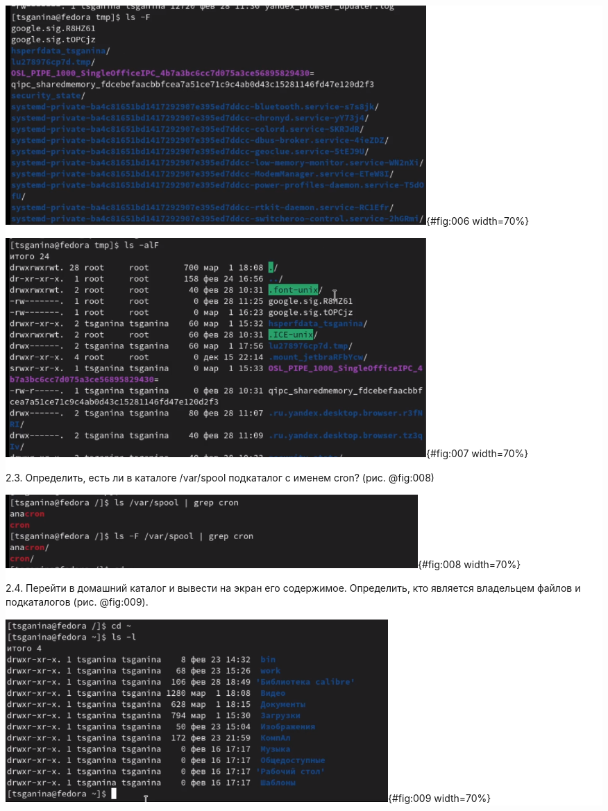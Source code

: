 ![ls -F. Выводит содержимое каталога и информацию о типах файлов.](image/6.png){#fig:006 width=70%}

![ls -alF. Сумма предыдущих команд. Выводит содержимое каталога, полную информацию о каждом файле, типы файлов и скрытые файлы.](image/7.png){#fig:007 width=70%}

2.3. Определить, есть ли в каталоге /var/spool подкаталог с именем cron? (рис. @fig:008)

![ls /var/spool | grep cron. Идёт поиск в каталоге по файлам, в названии которых есть частичка 'cron'. Ещё я на всякий случай выполнила ту же команду, используя опцию, которая показывает типы файлов. Cron - точно подкаталог каталога spool.](image/8.png){#fig:008 width=70%}

2.4. Перейти в домашний каталог и вывести на экран его содержимое. Определить, кто является владельцем файлов и подкаталогов (рис. @fig:009).

![ls -l. Владельцем файлов и подгаталогов являюсь я, тк моя учётная запись: tsganina.](image/9.png){#fig:009 width=70%}
